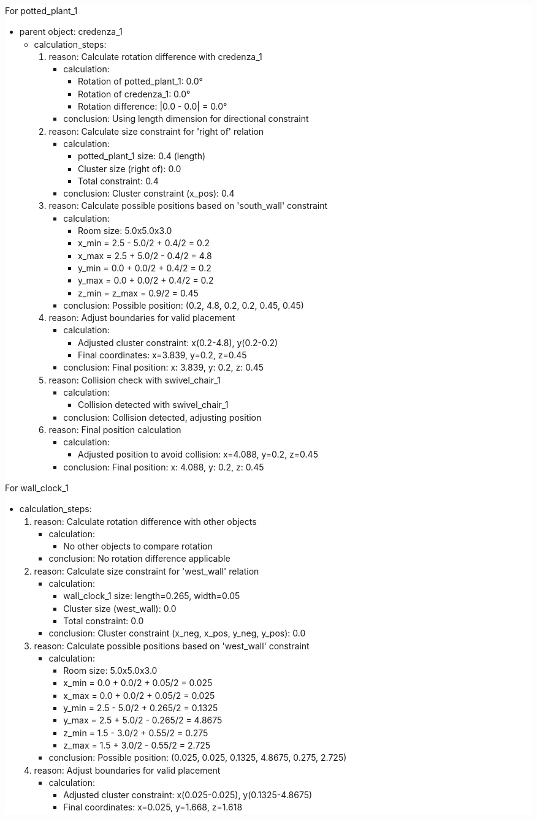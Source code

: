 For potted_plant_1
- parent object: credenza_1
    - calculation_steps:
        1. reason: Calculate rotation difference with credenza_1
            - calculation:
                - Rotation of potted_plant_1: 0.0°
                - Rotation of credenza_1: 0.0°
                - Rotation difference: |0.0 - 0.0| = 0.0°
            - conclusion: Using length dimension for directional constraint
        2. reason: Calculate size constraint for 'right of' relation
            - calculation:
                - potted_plant_1 size: 0.4 (length)
                - Cluster size (right of): 0.0
                - Total constraint: 0.4
            - conclusion: Cluster constraint (x_pos): 0.4
        3. reason: Calculate possible positions based on 'south_wall' constraint
            - calculation:
                - Room size: 5.0x5.0x3.0
                - x_min = 2.5 - 5.0/2 + 0.4/2 = 0.2
                - x_max = 2.5 + 5.0/2 - 0.4/2 = 4.8
                - y_min = 0.0 + 0.0/2 + 0.4/2 = 0.2
                - y_max = 0.0 + 0.0/2 + 0.4/2 = 0.2
                - z_min = z_max = 0.9/2 = 0.45
            - conclusion: Possible position: (0.2, 4.8, 0.2, 0.2, 0.45, 0.45)
        4. reason: Adjust boundaries for valid placement
            - calculation:
                - Adjusted cluster constraint: x(0.2-4.8), y(0.2-0.2)
                - Final coordinates: x=3.839, y=0.2, z=0.45
            - conclusion: Final position: x: 3.839, y: 0.2, z: 0.45
        5. reason: Collision check with swivel_chair_1
            - calculation:
                - Collision detected with swivel_chair_1
            - conclusion: Collision detected, adjusting position
        6. reason: Final position calculation
            - calculation:
                - Adjusted position to avoid collision: x=4.088, y=0.2, z=0.45
            - conclusion: Final position: x: 4.088, y: 0.2, z: 0.45

For wall_clock_1
- calculation_steps:
    1. reason: Calculate rotation difference with other objects
        - calculation:
            - No other objects to compare rotation
        - conclusion: No rotation difference applicable
    2. reason: Calculate size constraint for 'west_wall' relation
        - calculation:
            - wall_clock_1 size: length=0.265, width=0.05
            - Cluster size (west_wall): 0.0
            - Total constraint: 0.0
        - conclusion: Cluster constraint (x_neg, x_pos, y_neg, y_pos): 0.0
    3. reason: Calculate possible positions based on 'west_wall' constraint
        - calculation:
            - Room size: 5.0x5.0x3.0
            - x_min = 0.0 + 0.0/2 + 0.05/2 = 0.025
            - x_max = 0.0 + 0.0/2 + 0.05/2 = 0.025
            - y_min = 2.5 - 5.0/2 + 0.265/2 = 0.1325
            - y_max = 2.5 + 5.0/2 - 0.265/2 = 4.8675
            - z_min = 1.5 - 3.0/2 + 0.55/2 = 0.275
            - z_max = 1.5 + 3.0/2 - 0.55/2 = 2.725
        - conclusion: Possible position: (0.025, 0.025, 0.1325, 4.8675, 0.275, 2.725)
    4. reason: Adjust boundaries for valid placement
        - calculation:
            - Adjusted cluster constraint: x(0.025-0.025), y(0.1325-4.8675)
            - Final coordinates: x=0.025, y=1.668, z=1.618